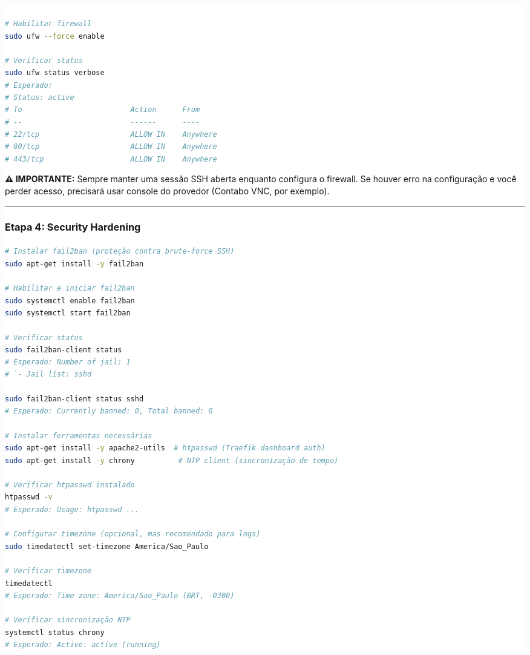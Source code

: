 ```bash

# Habilitar firewall
sudo ufw --force enable

# Verificar status
sudo ufw status verbose
# Esperado:
# Status: active
# To                         Action      From
# --                         ------      ----
# 22/tcp                     ALLOW IN    Anywhere
# 80/tcp                     ALLOW IN    Anywhere
# 443/tcp                    ALLOW IN    Anywhere
```

**⚠️ IMPORTANTE:** Sempre manter uma sessão SSH aberta enquanto configura o firewall. Se houver erro na configuração e você perder acesso, precisará usar console do provedor (Contabo VNC, por exemplo).

---

### Etapa 4: Security Hardening

```bash
# Instalar fail2ban (proteção contra brute-force SSH)
sudo apt-get install -y fail2ban

# Habilitar e iniciar fail2ban
sudo systemctl enable fail2ban
sudo systemctl start fail2ban

# Verificar status
sudo fail2ban-client status
# Esperado: Number of jail: 1
# `- Jail list: sshd

sudo fail2ban-client status sshd
# Esperado: Currently banned: 0, Total banned: 0

# Instalar ferramentas necessárias
sudo apt-get install -y apache2-utils  # htpasswd (Traefik dashboard auth)
sudo apt-get install -y chrony          # NTP client (sincronização de tempo)

# Verificar htpasswd instalado
htpasswd -v
# Esperado: Usage: htpasswd ...

# Configurar timezone (opcional, mas recomendado para logs)
sudo timedatectl set-timezone America/Sao_Paulo

# Verificar timezone
timedatectl
# Esperado: Time zone: America/Sao_Paulo (BRT, -0300)

# Verificar sincronização NTP
systemctl status chrony
# Esperado: Active: active (running)
```
